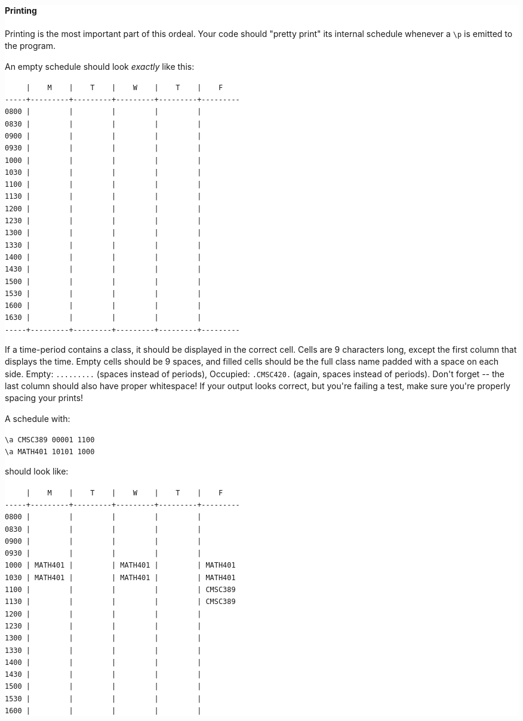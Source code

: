 #### Printing

Printing is the most important part of this ordeal.
Your code should "pretty print" its internal schedule whenever a `\p` is emitted to the program.

An empty schedule should look _exactly_ like this:
```txt
     |    M    |    T    |    W    |    T    |    F    
-----+---------+---------+---------+---------+---------
0800 |         |         |         |         |         
0830 |         |         |         |         |         
0900 |         |         |         |         |         
0930 |         |         |         |         |         
1000 |         |         |         |         |         
1030 |         |         |         |         |         
1100 |         |         |         |         |         
1130 |         |         |         |         |         
1200 |         |         |         |         |         
1230 |         |         |         |         |         
1300 |         |         |         |         |         
1330 |         |         |         |         |         
1400 |         |         |         |         |         
1430 |         |         |         |         |         
1500 |         |         |         |         |         
1530 |         |         |         |         |         
1600 |         |         |         |         |         
1630 |         |         |         |         |         
-----+---------+---------+---------+---------+---------
```
If a time-period contains a class, it should be displayed in the correct cell.
Cells are 9 characters long, except the first column that displays the time.
Empty cells should be 9 spaces, and filled cells should be the full class name padded with a space on each side.
Empty: `.........` (spaces instead of periods), Occupied: `.CMSC420.` (again, spaces instead of periods).
Don't forget -- the last column should also have proper whitespace!
If your output looks correct, but you're failing a test, make sure you're properly spacing your prints!

A schedule with:
```txt
\a CMSC389 00001 1100
\a MATH401 10101 1000
```
should look like:
```txt
     |    M    |    T    |    W    |    T    |    F    
-----+---------+---------+---------+---------+---------
0800 |         |         |         |         |         
0830 |         |         |         |         |         
0900 |         |         |         |         |         
0930 |         |         |         |         |         
1000 | MATH401 |         | MATH401 |         | MATH401 
1030 | MATH401 |         | MATH401 |         | MATH401 
1100 |         |         |         |         | CMSC389 
1130 |         |         |         |         | CMSC389 
1200 |         |         |         |         |         
1230 |         |         |         |         |         
1300 |         |         |         |         |         
1330 |         |         |         |         |         
1400 |         |         |         |         |         
1430 |         |         |         |         |         
1500 |         |         |         |         |         
1530 |         |         |         |         |         
1600 |         |         |         |         |         
```
